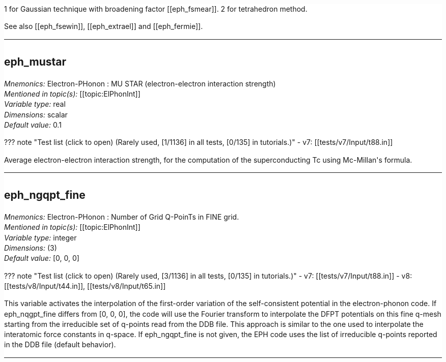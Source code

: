 1 for Gaussian technique with broadening factor [[eph_fsmear]]. 2 for
tetrahedron method.

See also [[eph_fsewin]], [[eph_extrael]] and [[eph_fermie]].


* * *

## **eph_mustar** 


*Mnemonics:* Electron-PHonon : MU STAR (electron-electron interaction strength)  
*Mentioned in topic(s):* [[topic:ElPhonInt]]  
*Variable type:* real  
*Dimensions:* scalar  
*Default value:* 0.1  

??? note "Test list (click to open) (Rarely used, [1/1136] in all tests, [0/135] in tutorials.)"
    - v7:  [[tests/v7/Input/t88.in]]






Average electron-electron interaction strength, for the computation of the
superconducting Tc using Mc-Millan's formula.


* * *

## **eph_ngqpt_fine** 


*Mnemonics:* Electron-PHonon : Number of Grid Q-PoinTs in FINE grid.  
*Mentioned in topic(s):* [[topic:ElPhonInt]]  
*Variable type:* integer  
*Dimensions:* (3)  
*Default value:* [0, 0, 0]  

??? note "Test list (click to open) (Rarely used, [3/1136] in all tests, [0/135] in tutorials.)"
    - v7:  [[tests/v7/Input/t88.in]]
    - v8:  [[tests/v8/Input/t44.in]], [[tests/v8/Input/t65.in]]






This variable activates the interpolation of the first-order variation of the
self-consistent potential in the electron-phonon code. If eph_nqgpt_fine
differs from [0, 0, 0], the code will use the Fourier transform to interpolate
the DFPT potentials on this fine q-mesh starting from the irreducible set of
q-points read from the DDB file. This approach is similar to the one used to
interpolate the interatomic force constants in q-space. If eph_ngqpt_fine is
not given, the EPH code uses the list of irreducible q-points reported in the
DDB file (default behavior).


* * *
